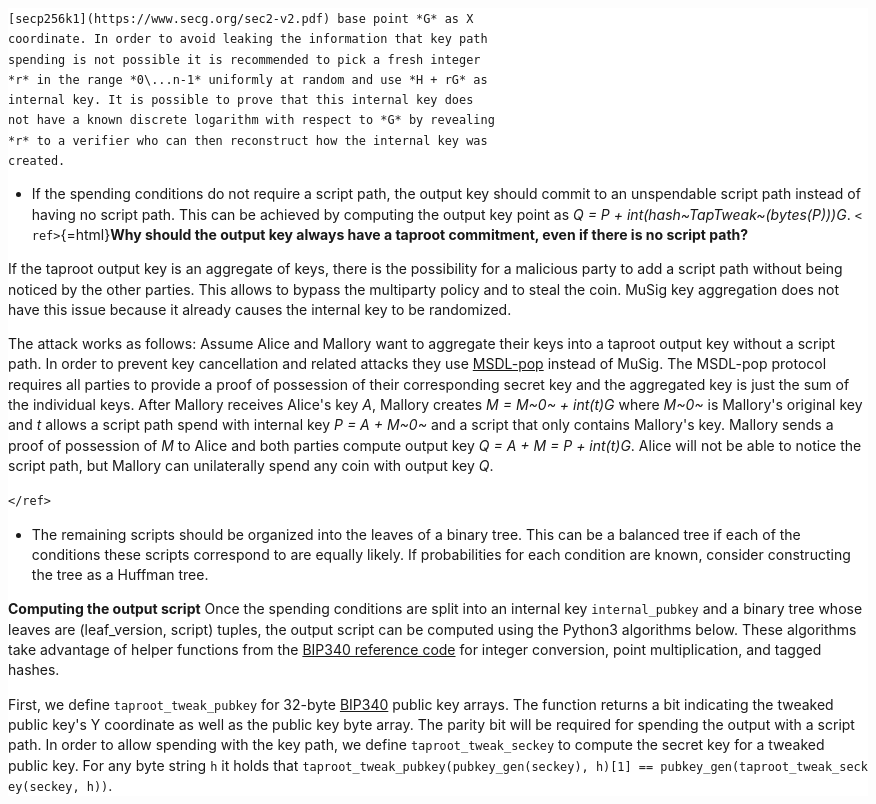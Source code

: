     [secp256k1](https://www.secg.org/sec2-v2.pdf) base point *G* as X
    coordinate. In order to avoid leaking the information that key path
    spending is not possible it is recommended to pick a fresh integer
    *r* in the range *0\...n-1* uniformly at random and use *H + rG* as
    internal key. It is possible to prove that this internal key does
    not have a known discrete logarithm with respect to *G* by revealing
    *r* to a verifier who can then reconstruct how the internal key was
    created.
-   If the spending conditions do not require a script path, the output
    key should commit to an unspendable script path instead of having no
    script path. This can be achieved by computing the output key point
    as *Q = P + int(hash~TapTweak~(bytes(P)))G*. `<ref>`{=html}**Why
    should the output key always have a taproot commitment, even if
    there is no script path?**

If the taproot output key is an aggregate of keys, there is the
possibility for a malicious party to add a script path without being
noticed by the other parties. This allows to bypass the multiparty
policy and to steal the coin. MuSig key aggregation does not have this
issue because it already causes the internal key to be randomized.

The attack works as follows: Assume Alice and Mallory want to aggregate
their keys into a taproot output key without a script path. In order to
prevent key cancellation and related attacks they use
[MSDL-pop](https://eprint.iacr.org/2018/483.pdf) instead of MuSig. The
MSDL-pop protocol requires all parties to provide a proof of possession
of their corresponding secret key and the aggregated key is just the sum
of the individual keys. After Mallory receives Alice\'s key *A*, Mallory
creates *M = M~0~ + int(t)G* where *M~0~* is Mallory\'s original key and
*t* allows a script path spend with internal key *P = A + M~0~* and a
script that only contains Mallory\'s key. Mallory sends a proof of
possession of *M* to Alice and both parties compute output key *Q = A +
M = P + int(t)G*. Alice will not be able to notice the script path, but
Mallory can unilaterally spend any coin with output key *Q*.

```{=html}
</ref>
```
-   The remaining scripts should be organized into the leaves of a
    binary tree. This can be a balanced tree if each of the conditions
    these scripts correspond to are equally likely. If probabilities for
    each condition are known, consider constructing the tree as a
    Huffman tree.

**Computing the output script** Once the spending conditions are split
into an internal key `internal_pubkey` and a binary tree whose leaves
are (leaf_version, script) tuples, the output script can be computed
using the Python3 algorithms below. These algorithms take advantage of
helper functions from the [BIP340 reference
code](bip-0340/reference.py "wikilink") for integer conversion, point
multiplication, and tagged hashes.

First, we define `taproot_tweak_pubkey` for 32-byte
[BIP340](bip-0340.mediawiki "wikilink") public key arrays. The function
returns a bit indicating the tweaked public key\'s Y coordinate as well
as the public key byte array. The parity bit will be required for
spending the output with a script path. In order to allow spending with
the key path, we define `taproot_tweak_seckey` to compute the secret key
for a tweaked public key. For any byte string `h` it holds that
`taproot_tweak_pubkey(pubkey_gen(seckey), h)[1] == pubkey_gen(taproot_tweak_seckey(seckey, h))`.


[^1]: **What does not adding security assumptions mean?** Unforgeability
[^2]: **Why is the public key directly included in the output?** While
[^3]: **Why is P2SH-wrapping not supported?** Using P2SH-wrapped outputs
[^4]: **Why is the first byte of the annex `0x50`?** The `0x50` is
[^5]: **What is the purpose of the annex?** The annex is a reserved
[^6]: **Why is the Merkle path length limited to 128?** The optimally
[^7]: **What constraints are there on the leaf version?** First, the
[^8]: **Why are child elements sorted before hashing in the Merkle
[^9]: **Why not use a more efficient hash construction for inner Merkle
[^10]: **Why is it necessary to reveal a bit in a script path spend and
[^11]: **What are the applicable script rules in script path spends?**
[^12]: **Why we need to success on future leaf version validation** This
[^13]: **Why reject unknown *hash_type* values?** By doing so, it is
[^14]: **What extensions use the *ext_flag* mechanism?**
[^15]: **What is the output length of *SigMsg()*?** The total length of
[^16]: **Why is the serialization in the signature message changed?**
[^17]: **Why does the signature message commit to the *scriptPubKey*?**
[^18]: **Why does the signature message commit to the amounts of all
[^19]: **Why does the signature message commit to all input *nSequence*
[^20]: **Why is the input to *hash~TapSighash~* prefixed with 0x00?**
[^21]: **Why can the `hash_type` not be `0x00` in 65-byte signatures?**
[^22]: **Why permit two signature lengths?** By making the most common
